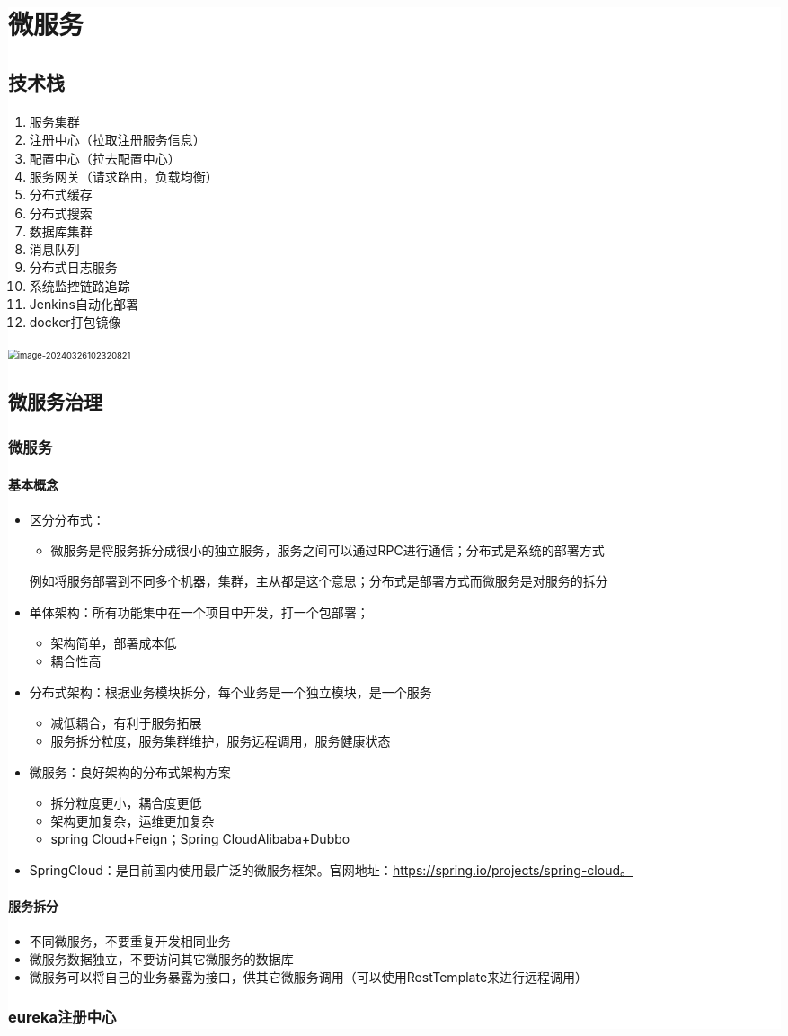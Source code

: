  

# 微服务

## 技术栈

1. 服务集群
2. 注册中心（拉取注册服务信息）
3. 配置中心（拉去配置中心）
4. 服务网关（请求路由，负载均衡）
5. 分布式缓存
6. 分布式搜索
7. 数据库集群
8. 消息队列
9. 分布式日志服务
10. 系统监控链路追踪
11. Jenkins自动化部署
12. docker打包镜像

<img src="C:\Users\Administrator\AppData\Roaming\Typora\typora-user-images\image-20240326102320821.png" alt="image-20240326102320821" style="zoom: 67%;" />

## 微服务治理

### 微服务

#### 基本概念

- 区分分布式：

  - 微服务是将服务拆分成很小的独立服务，服务之间可以通过RPC进行通信；分布式是系统的部署方式

  例如将服务部署到不同多个机器，集群，主从都是这个意思；分布式是部署方式而微服务是对服务的拆分

- 单体架构：所有功能集中在一个项目中开发，打一个包部署；
  - 架构简单，部署成本低
  - 耦合性高
- 分布式架构：根据业务模块拆分，每个业务是一个独立模块，是一个服务
  - 减低耦合，有利于服务拓展
  - 服务拆分粒度，服务集群维护，服务远程调用，服务健康状态
- 微服务：良好架构的分布式架构方案
  - 拆分粒度更小，耦合度更低
  - 架构更加复杂，运维更加复杂
  - spring Cloud+Feign；Spring CloudAlibaba+Dubbo
- SpringCloud：是目前国内使用最广泛的微服务框架。官网地址：https://spring.io/projects/spring-cloud。

#### 服务拆分

- 不同微服务，不要重复开发相同业务
- 微服务数据独立，不要访问其它微服务的数据库
- 微服务可以将自己的业务暴露为接口，供其它微服务调用（可以使用RestTemplate来进行远程调用）

### eureka注册中心
